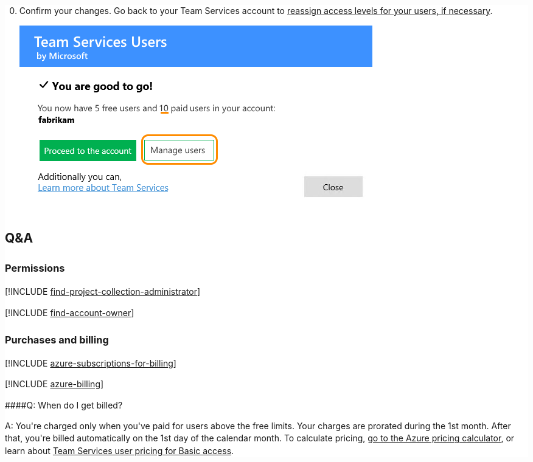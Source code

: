 0.	Confirm your changes. Go back to your Team Services account to 
[reassign access levels for your users, if necessary](../accounts/add-account-users-assign-access-levels-team-services.md).

	![Reassign user access levels, if necesary](_img/buy-more-basic-access/confirm-updated-basic-access-purchase-vs-marketplace.png)

## Q&A

### Permissions



<a name="FindOwnerPCA"></a>

[!INCLUDE [find-project-collection-administrator](../_shared/qa-find-project-collection-administrator.md)]

[!INCLUDE [find-account-owner](../_shared/qa-find-account-owner.md)]

 

### Purchases and billing

<a name="AzureMSDNSubscription"></a>

[!INCLUDE [azure-subscriptions-for-billing](../_shared/qa-azure-subscriptions-for-billing.md)]

<a name="billing"></a>

[!INCLUDE [azure-billing](../marketplace/_shared/qa-azure-billing.md)]

<a name="QALicensesResources"></a>

####Q:  When do I get billed?

A:  You're charged only when you've paid 
for users above the free limits. 
Your charges are prorated during the 1st month. 
After that, you're billed automatically on the 
1st day of the calendar month. To calculate pricing, 
[go to the Azure pricing calculator](https://azure.microsoft.com/en-us/pricing/calculator/?service=visual-studio-team-services), 
or learn about [Team Services user pricing for Basic access](https://www.visualstudio.com/team-services/pricing/). 
